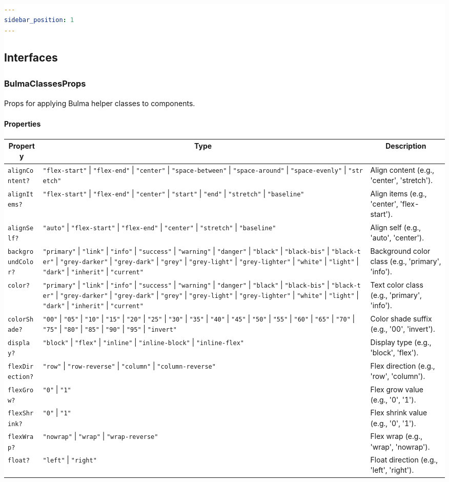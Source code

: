 ```yaml
---
sidebar_position: 1
---
```


## Interfaces

### BulmaClassesProps

Props for applying Bulma helper classes to components.

#### Properties

| Property                                        | Type                                                                                                                                                                                                                                                                                     | Description                                                  |
| ----------------------------------------------- | ---------------------------------------------------------------------------------------------------------------------------------------------------------------------------------------------------------------------------------------------------------------------------------------- | ------------------------------------------------------------ |
| <a id="aligncontent"></a> `alignContent?`       | `"flex-start"` \| `"flex-end"` \| `"center"` \| `"space-between"` \| `"space-around"` \| `"space-evenly"` \| `"stretch"`                                                                                                                                                                 | Align content (e.g., 'center', 'stretch').                   |
| <a id="alignitems"></a> `alignItems?`           | `"flex-start"` \| `"flex-end"` \| `"center"` \| `"start"` \| `"end"` \| `"stretch"` \| `"baseline"`                                                                                                                                                                                      | Align items (e.g., 'center', 'flex-start').                  |
| <a id="alignself"></a> `alignSelf?`             | `"auto"` \| `"flex-start"` \| `"flex-end"` \| `"center"` \| `"stretch"` \| `"baseline"`                                                                                                                                                                                                  | Align self (e.g., 'auto', 'center').                         |
| <a id="backgroundcolor"></a> `backgroundColor?` | `"primary"` \| `"link"` \| `"info"` \| `"success"` \| `"warning"` \| `"danger"` \| `"black"` \| `"black-bis"` \| `"black-ter"` \| `"grey-darker"` \| `"grey-dark"` \| `"grey"` \| `"grey-light"` \| `"grey-lighter"` \| `"white"` \| `"light"` \| `"dark"` \| `"inherit"` \| `"current"` | Background color class (e.g., 'primary', 'info').            |
| <a id="color"></a> `color?`                     | `"primary"` \| `"link"` \| `"info"` \| `"success"` \| `"warning"` \| `"danger"` \| `"black"` \| `"black-bis"` \| `"black-ter"` \| `"grey-darker"` \| `"grey-dark"` \| `"grey"` \| `"grey-light"` \| `"grey-lighter"` \| `"white"` \| `"light"` \| `"dark"` \| `"inherit"` \| `"current"` | Text color class (e.g., 'primary', 'info').                  |
| <a id="colorshade"></a> `colorShade?`           | `"00"` \| `"05"` \| `"10"` \| `"15"` \| `"20"` \| `"25"` \| `"30"` \| `"35"` \| `"40"` \| `"45"` \| `"50"` \| `"55"` \| `"60"` \| `"65"` \| `"70"` \| `"75"` \| `"80"` \| `"85"` \| `"90"` \| `"95"` \| `"invert"`                                                                       | Color shade suffix (e.g., '00', 'invert').                   |
| <a id="display"></a> `display?`                 | `"block"` \| `"flex"` \| `"inline"` \| `"inline-block"` \| `"inline-flex"`                                                                                                                                                                                                               | Display type (e.g., 'block', 'flex').                        |
| <a id="flexdirection"></a> `flexDirection?`     | `"row"` \| `"row-reverse"` \| `"column"` \| `"column-reverse"`                                                                                                                                                                                                                           | Flex direction (e.g., 'row', 'column').                      |
| <a id="flexgrow"></a> `flexGrow?`               | `"0"` \| `"1"`                                                                                                                                                                                                                                                                           | Flex grow value (e.g., '0', '1').                            |
| <a id="flexshrink"></a> `flexShrink?`           | `"0"` \| `"1"`                                                                                                                                                                                                                                                                           | Flex shrink value (e.g., '0', '1').                          |
| <a id="flexwrap"></a> `flexWrap?`               | `"nowrap"` \| `"wrap"` \| `"wrap-reverse"`                                                                                                                                                                                                                                               | Flex wrap (e.g., 'wrap', 'nowrap').                          |
| <a id="float"></a> `float?`                     | `"left"` \| `"right"`                                                                                                                                                                                                                                                                    | Float direction (e.g., 'left', 'right').                     |